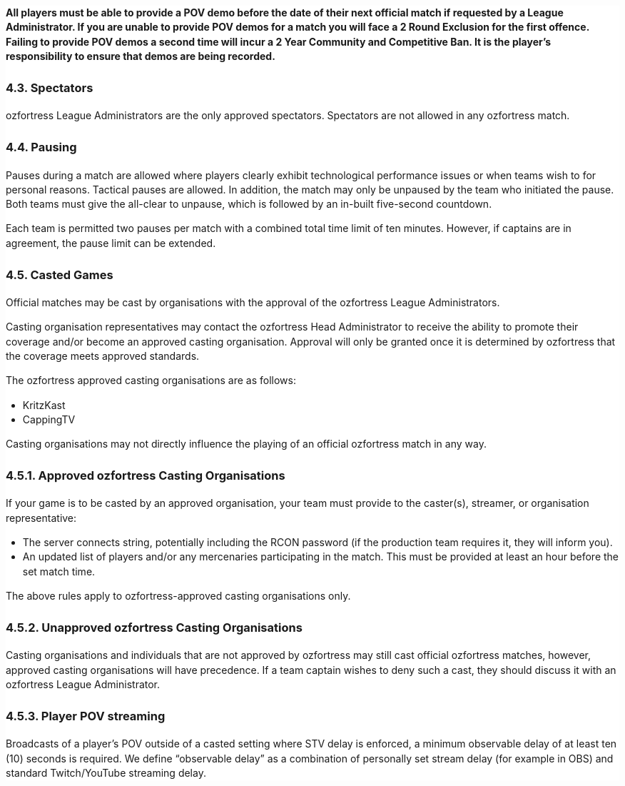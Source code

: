 **All players must be able to provide a POV demo before the date of their next official match if requested by a League Administrator. If you are unable to provide POV demos for a match you will face a 2 Round Exclusion for the first offence. Failing to provide POV demos a second time will incur a 2 Year Community and Competitive Ban. It is the player’s responsibility to ensure that demos are being recorded.**

### 4.3. Spectators
ozfortress League Administrators are the only approved spectators. Spectators are not allowed in any ozfortress match.

### 4.4. Pausing
Pauses during a match are allowed where players clearly exhibit technological performance issues or when teams wish to for personal reasons. Tactical pauses are allowed. In addition, the match may only be unpaused by the team who initiated the pause. Both teams must give the all-clear to unpause, which is followed by an in-built five-second countdown.

Each team is permitted two pauses per match with a combined total time limit of ten minutes. However, if captains are in agreement, the pause limit can be extended.

### 4.5. Casted Games
Official matches may be cast by organisations with the approval of the ozfortress League Administrators.

Casting organisation representatives may contact the ozfortress Head Administrator to receive the ability to promote their coverage and/or become an approved casting organisation. Approval will only be granted once it is determined by ozfortress that the coverage meets approved standards.

The ozfortress approved casting organisations are as follows:
+ KritzKast
+ CappingTV

Casting organisations may not directly influence the playing of an official ozfortress match in any way.

### 4.5.1. Approved ozfortress Casting Organisations
If your game is to be casted by an approved organisation, your team must provide to the caster(s), streamer, or organisation representative:
+ The server connects string, potentially including the RCON password (if the production team requires it, they will inform you).
+ An updated list of players and/or any mercenaries participating in the match. This must be provided at least an hour before the set match time.

The above rules apply to ozfortress-approved casting organisations only.

### 4.5.2. Unapproved ozfortress Casting Organisations
Casting organisations and individuals that are not approved by ozfortress may still cast official ozfortress matches, however, approved casting organisations will have precedence. If a team captain wishes to deny such a cast, they should discuss it with an ozfortress League Administrator.

### 4.5.3. Player POV streaming
Broadcasts of a player’s POV outside of a casted setting where STV delay is enforced, a minimum observable delay of at least ten (10) seconds is required. We define “observable delay” as a combination of personally set stream delay (for example in OBS) and standard Twitch/YouTube streaming delay. 
